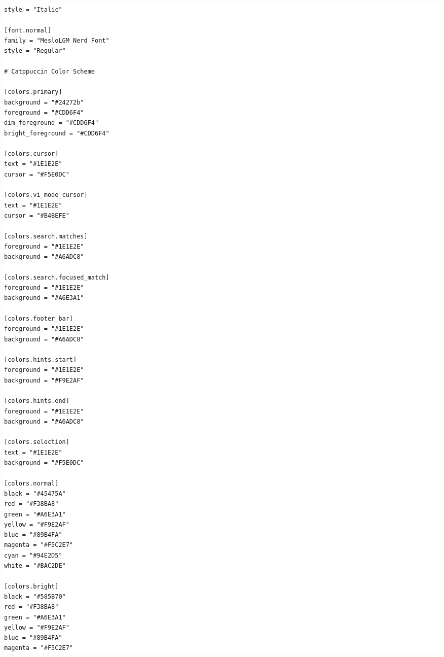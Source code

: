 ```
style = "Italic"

[font.normal]
family = "MesloLGM Nerd Font"
style = "Regular"

# Catppuccin Color Scheme

[colors.primary]
background = "#24272b"
foreground = "#CDD6F4"
dim_foreground = "#CDD6F4"
bright_foreground = "#CDD6F4"

[colors.cursor]
text = "#1E1E2E"
cursor = "#F5E0DC"

[colors.vi_mode_cursor]
text = "#1E1E2E"
cursor = "#B4BEFE"

[colors.search.matches]
foreground = "#1E1E2E"
background = "#A6ADC8"

[colors.search.focused_match]
foreground = "#1E1E2E"
background = "#A6E3A1"

[colors.footer_bar]
foreground = "#1E1E2E"
background = "#A6ADC8"

[colors.hints.start]
foreground = "#1E1E2E"
background = "#F9E2AF"

[colors.hints.end]
foreground = "#1E1E2E"
background = "#A6ADC8"

[colors.selection]
text = "#1E1E2E"
background = "#F5E0DC"

[colors.normal]
black = "#45475A"
red = "#F38BA8"
green = "#A6E3A1"
yellow = "#F9E2AF"
blue = "#89B4FA"
magenta = "#F5C2E7"
cyan = "#94E2D5"
white = "#BAC2DE"

[colors.bright]
black = "#585B70"
red = "#F38BA8"
green = "#A6E3A1"
yellow = "#F9E2AF"
blue = "#89B4FA"
magenta = "#F5C2E7"
```